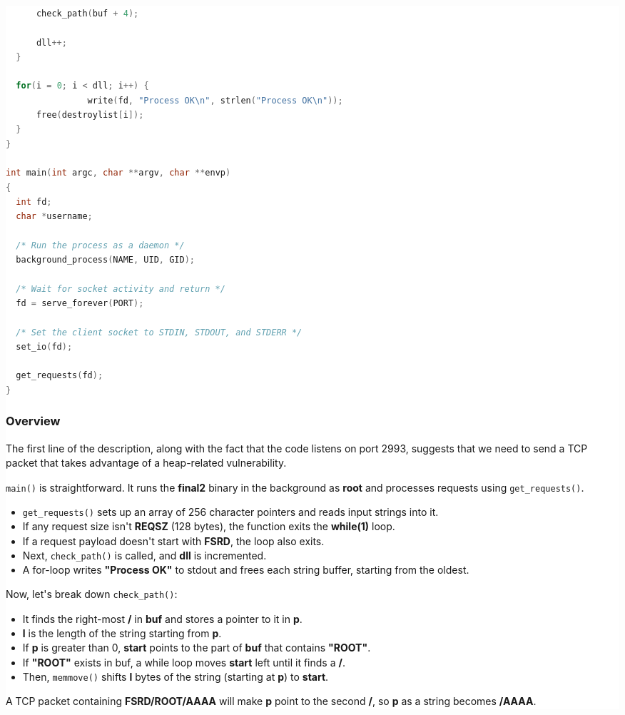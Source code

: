 ```c
      check_path(buf + 4);

      dll++;
  }

  for(i = 0; i < dll; i++) {
                write(fd, "Process OK\n", strlen("Process OK\n"));
      free(destroylist[i]);
  }
}

int main(int argc, char **argv, char **envp)
{
  int fd;
  char *username;

  /* Run the process as a daemon */
  background_process(NAME, UID, GID);

  /* Wait for socket activity and return */
  fd = serve_forever(PORT);

  /* Set the client socket to STDIN, STDOUT, and STDERR */
  set_io(fd);

  get_requests(fd);
}
```

### Overview

The first line of the description, along with the fact that the code listens on port 2993, suggests that we need to send a TCP packet that takes advantage of a heap-related vulnerability.

`main()` is straightforward. It runs the **final2** binary in the background as **root** and processes requests using `get_requests()`.

- `get_requests()` sets up an array of 256 character pointers and reads input strings into it.
- If any request size isn't **REQSZ** (128 bytes), the function exits the **while(1)** loop.
- If a request payload doesn't start with **FSRD**, the loop also exits.
- Next, `check_path()` is called, and **dll** is incremented.
- A for-loop writes **"Process OK"** to stdout and frees each string buffer, starting from the oldest.

Now, let's break down `check_path()`:

- It finds the right-most **/** in **buf** and stores a pointer to it in **p**.
- **l** is the length of the string starting from **p**.
- If **p** is greater than 0, **start** points to the part of **buf** that contains **"ROOT"**.
- If **"ROOT"** exists in buf, a while loop moves **start** left until it finds a **/**.
- Then, `memmove()` shifts **l** bytes of the string (starting at **p**) to **start**.

A TCP packet containing **FSRD/ROOT/AAAA** will make **p** point to the second **/**, so **p** as a string becomes **/AAAA**.
